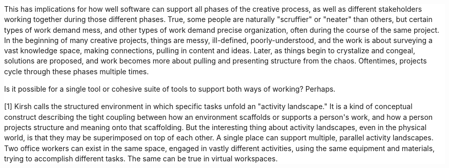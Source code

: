 This has implications for how well software can support all phases of the creative process, as well as different stakeholders working together during those different phases. True, some people are naturally "scruffier" or "neater" than others, but certain types of work demand mess, and other types of work demand precise organization, often during the course of the same project. In the beginning of many creative projects, things are messy, ill-defined, poorly-understood, and the work is about surveying a vast knowledge space, making connections, pulling in content and ideas. Later, as things begin to crystalize and congeal, solutions are proposed, and work becomes more about pulling and presenting structure from the chaos. Oftentimes, projects cycle through these phases multiple times.

Is it possible for a single tool or cohesive suite of tools to support both ways of working? Perhaps.

<section class="footnote">
<p><a name="1"></a>[1] Kirsh calls the structured environment in which specific tasks unfold an "activity landscape." It is a kind of conceptual construct describing the tight coupling between how an environment scaffolds or supports a person's work, and how a person projects structure and meaning onto that scaffolding. But the interesting thing about activity landscapes, even in the physical world, is that they may be superimposed on top of each other. A single place can support multiple, parallel activity landscapes. Two office workers can exist in the same space, engaged in vastly different activities, using the same equipment and materials, trying to accomplish different tasks. The same can be true in virtual workspaces.</p>
</section>
